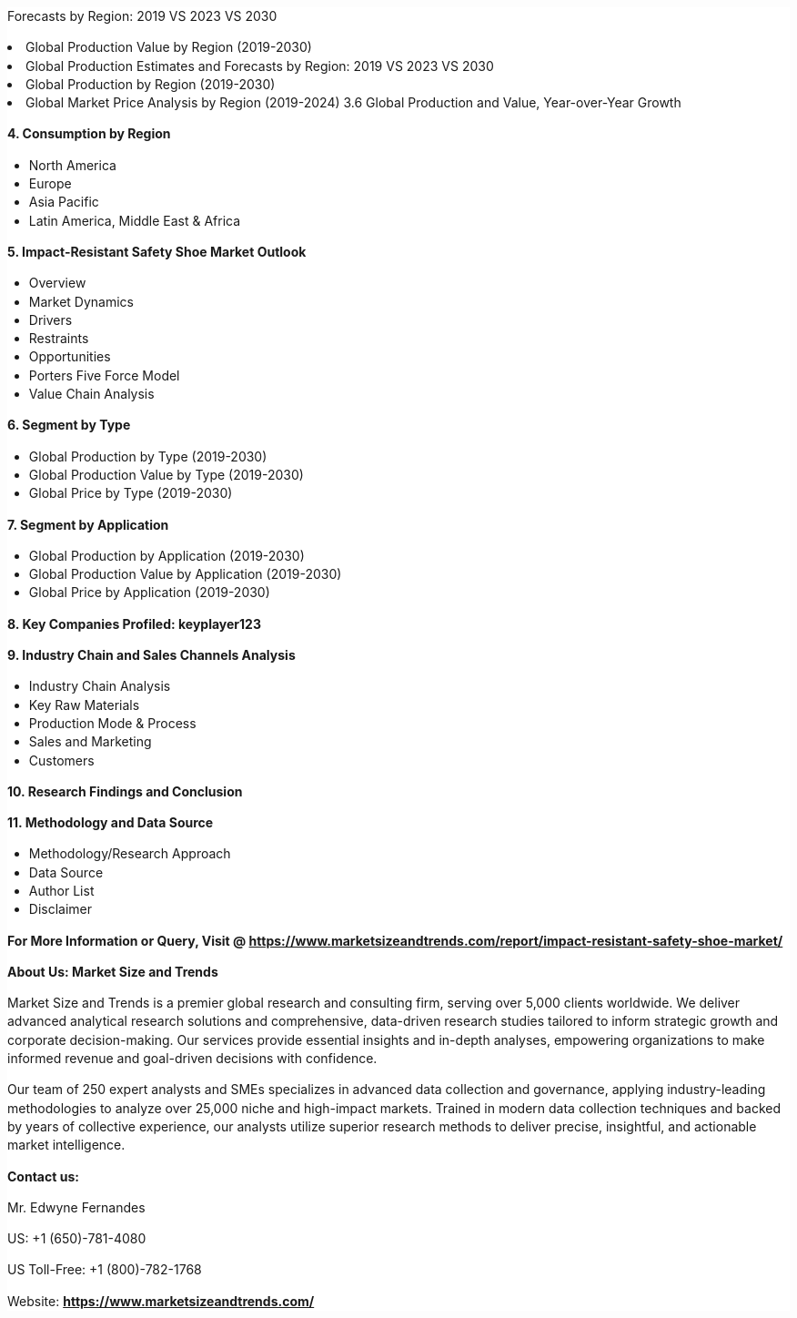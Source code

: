 Forecasts by Region: 2019 VS 2023 VS 2030</li><li>Global Production Value by Region (2019-2030)</li><li>Global Production Estimates and Forecasts by Region: 2019 VS 2023 VS 2030</li><li>Global Production by Region (2019-2030)</li><li>Global Market Price Analysis by Region (2019-2024) 3.6 Global Production and Value, Year-over-Year Growth</li></ul><p><strong>4. Consumption by Region</strong></p><ul><li>North America</li><li>Europe</li><li>Asia Pacific</li><li>Latin America, Middle East &amp; Africa</li></ul><p><strong>5. Impact-Resistant Safety Shoe Market Outlook</strong></p><ul><li>Overview</li><li>Market Dynamics</li><li>Drivers</li><li>Restraints</li><li>Opportunities</li><li>Porters Five Force Model</li><li>Value Chain Analysis&nbsp;</li></ul><p><strong>6. Segment by Type</strong></p><ul><li>Global Production by Type (2019-2030)</li><li>Global Production Value by Type (2019-2030)</li><li>Global Price by Type (2019-2030)</li></ul><p><strong>7. Segment by Application</strong></p><ul><li>Global Production by Application (2019-2030)</li><li>Global Production Value by Application (2019-2030)</li><li>Global Price by Application (2019-2030)</li></ul><p><strong>8. Key Companies Profiled: keyplayer123</strong></p><p><strong>9. Industry Chain and Sales Channels Analysis</strong></p><ul><li>Industry Chain Analysis</li><li>Key Raw Materials</li><li>Production Mode &amp; Process</li><li>Sales and Marketing</li><li>Customers</li></ul><p><strong>10. Research Findings and Conclusion</strong></p><p><strong>11. Methodology and Data Source</strong></p><ul><li>Methodology/Research Approach</li><li>Data Source</li><li>Author List</li><li>Disclaimer</li></ul></p><p><strong>For More Information or Query, Visit @ <a href="https://www.marketsizeandtrends.com/report/impact-resistant-safety-shoe-market/">https://www.marketsizeandtrends.com/report/impact-resistant-safety-shoe-market/</a></strong></p><p><strong>About Us: Market Size and Trends</strong></p><p>Market Size and Trends is a premier global research and consulting firm, serving over 5,000 clients worldwide. We deliver advanced analytical research solutions and comprehensive, data-driven research studies tailored to inform strategic growth and corporate decision-making. Our services provide essential insights and in-depth analyses, empowering organizations to make informed revenue and goal-driven decisions with confidence.</p><p>Our team of 250 expert analysts and SMEs specializes in advanced data collection and governance, applying industry-leading methodologies to analyze over 25,000 niche and high-impact markets. Trained in modern data collection techniques and backed by years of collective experience, our analysts utilize superior research methods to deliver precise, insightful, and actionable market intelligence.</p><p><strong>Contact us:</strong></p><p>Mr. Edwyne Fernandes</p><p>US: +1 (650)-781-4080</p><p>US Toll-Free: +1 (800)-782-1768</p><p>Website: <strong><a href="https://www.marketsizeandtrends.com/">https://www.marketsizeandtrends.com/</a></strong></p>
